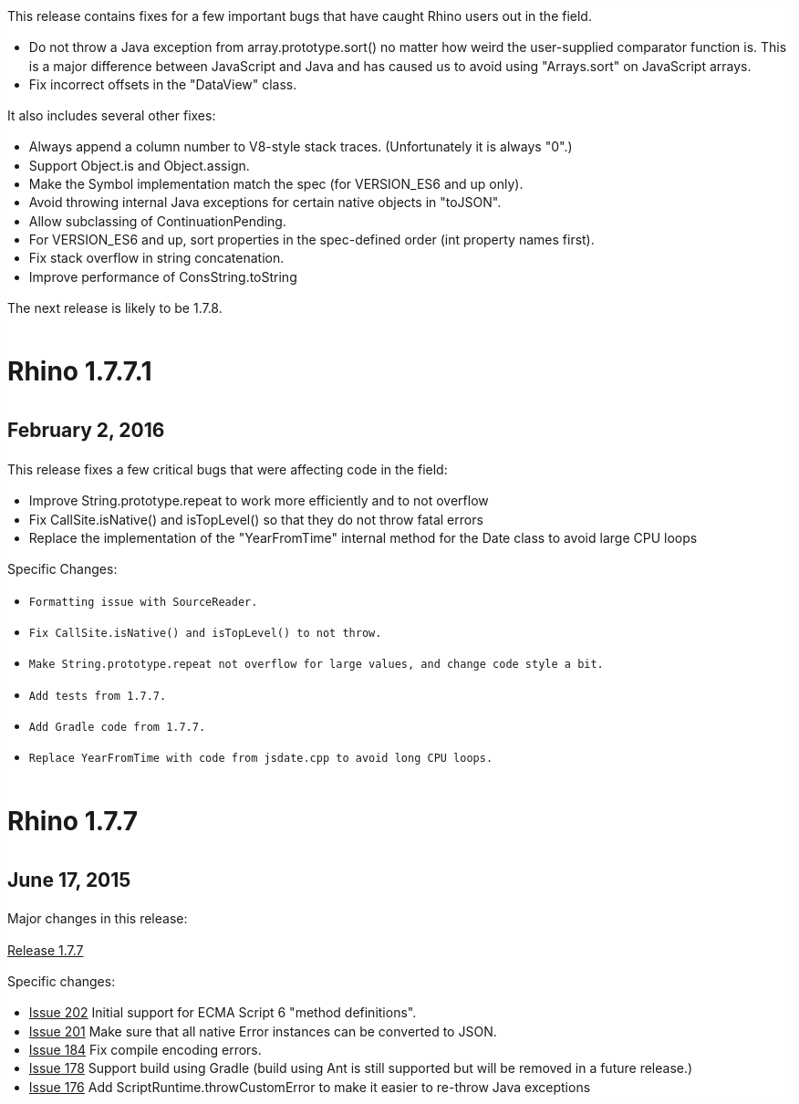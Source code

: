 This release contains fixes for a few important bugs that have caught Rhino users out in the
field.

* Do not throw a Java exception from array.prototype.sort() no matter how weird the user-supplied
comparator function is. This is a major difference between JavaScript and Java and has caused
us to avoid using "Arrays.sort" on JavaScript arrays.
* Fix incorrect offsets in the "DataView" class.

It also includes several other fixes:

* Always append a column number to V8-style stack traces. (Unfortunately it is always "0".)
* Support Object.is and Object.assign.
* Make the Symbol implementation match the spec (for VERSION_ES6 and up only).
* Avoid throwing internal Java exceptions for certain native objects in "toJSON".
* Allow subclassing of ContinuationPending.
* For VERSION_ES6 and up, sort properties in the spec-defined order (int property names
first).
* Fix stack overflow in string concatenation.
* Improve performance of ConsString.toString

The next release is likely to be 1.7.8.

# Rhino 1.7.7.1
## February 2, 2016

This release fixes a few critical bugs that were affecting code in the field:

* Improve String.prototype.repeat to work more efficiently and to not overflow
* Fix CallSite.isNative() and isTopLevel() so that they do not throw fatal errors
* Replace the implementation of the "YearFromTime" internal method for the Date class to avoid large CPU loops

Specific Changes:

*     Formatting issue with SourceReader.
*     Fix CallSite.isNative() and isTopLevel() to not throw.
*     Make String.prototype.repeat not overflow for large values, and change code style a bit.
*     Add tests from 1.7.7.
*     Add Gradle code from 1.7.7.
*     Replace YearFromTime with code from jsdate.cpp to avoid long CPU loops.

# Rhino 1.7.7
## June 17, 2015

Major changes in this release:

[Release 1.7.7](https://github.com/mozilla/rhino/issues?q=milestone%3A%22Release+1.7.7%22+is%3Aclosed)

Specific changes:

* [Issue 202](https://github.com/mozilla/rhino/issues/202) Initial support for ECMA Script 6 "method definitions".
* [Issue 201](https://github.com/mozilla/rhino/issues/201) Make sure that all native Error instances can be converted
to JSON.
* [Issue 184](https://github.com/mozilla/rhino/issues/184) Fix compile encoding errors.
* [Issue 178](https://github.com/mozilla/rhino/issues/178) Support build using Gradle (build using Ant is still
supported but will be removed in a future release.)
* [Issue 176](https://github.com/mozilla/rhino/issues/176) Add ScriptRuntime.throwCustomError to make it easier
to re-throw Java exceptions